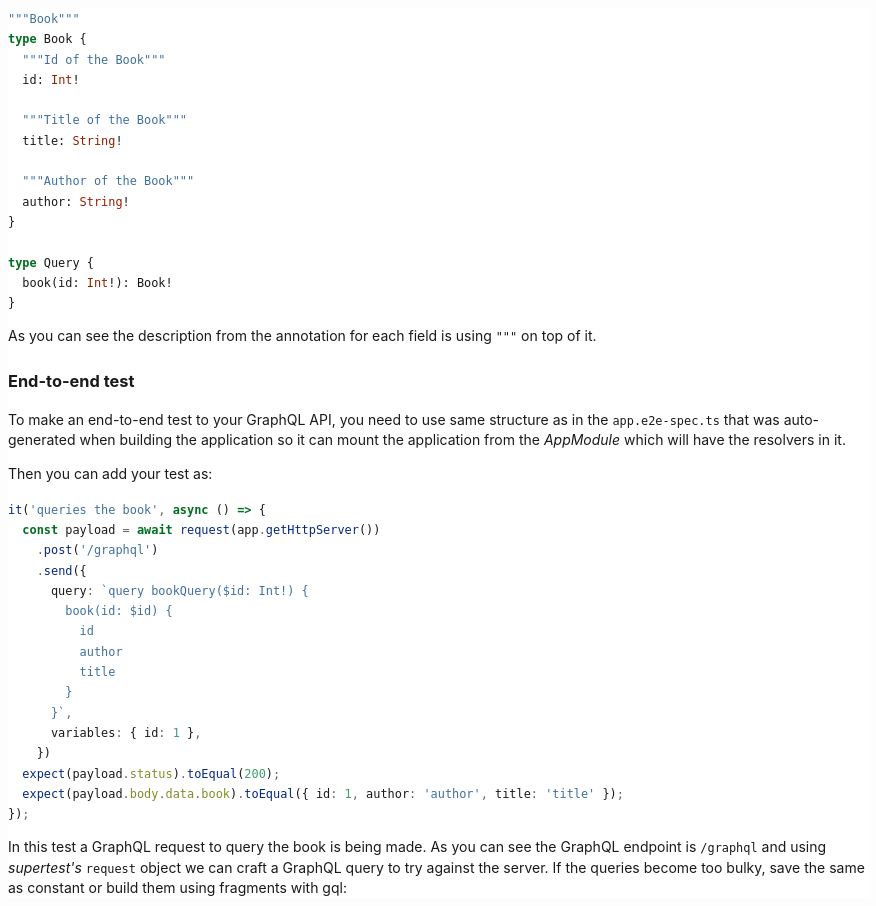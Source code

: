 ```graphql
"""Book"""
type Book {
  """Id of the Book"""
  id: Int!

  """Title of the Book"""
  title: String!

  """Author of the Book"""
  author: String!
}

type Query {
  book(id: Int!): Book!
}
```

As you can see the description from the annotation for each field is using `"""` on top of it.

### End-to-end test

To make an end-to-end test to your GraphQL API, you need to use same structure as in the `app.e2e-spec.ts` that was 
auto-generated when building the application so it can mount the application from the _AppModule_ which will have
the resolvers in it.

Then you can add your test as:

```ts
it('queries the book', async () => {
  const payload = await request(app.getHttpServer())
    .post('/graphql')
    .send({
      query: `query bookQuery($id: Int!) {
        book(id: $id) {
          id
          author
          title
        }
      }`,
      variables: { id: 1 },
    })
  expect(payload.status).toEqual(200);
  expect(payload.body.data.book).toEqual({ id: 1, author: 'author', title: 'title' });
});
```

In this test a GraphQL request to query the book is being made. 
As you can see the GraphQL endpoint is `/graphql` and using _supertest's_ `request` object we can craft a GraphQL query
to try against the server.
If the queries become too bulky, save the same as constant or build them using fragments with gql:

